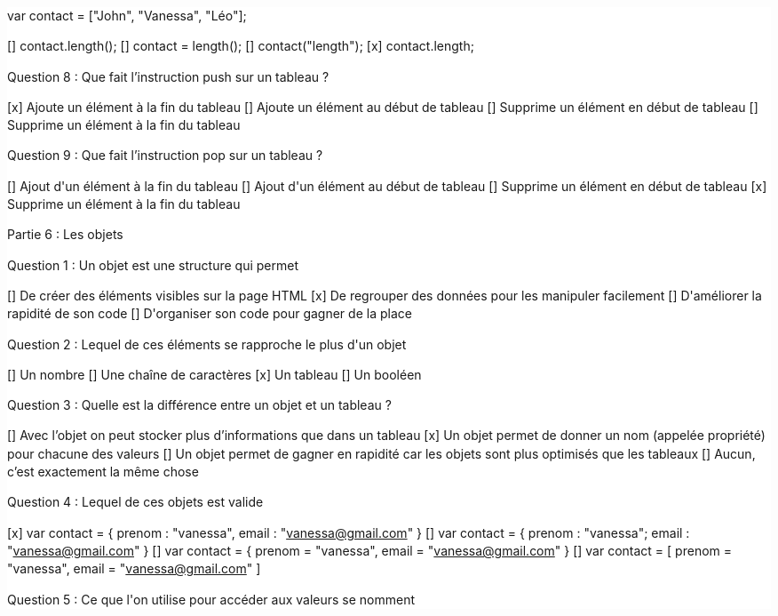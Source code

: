 var contact = ["John", "Vanessa", "Léo"];


[] contact.length();
[] contact = length();
[] contact("length");
[x] contact.length;


Question 8 : Que fait l’instruction push sur un tableau ?

[x] Ajoute un élément à la fin du tableau
[] Ajoute un élément au début de tableau
[] Supprime un élément en début de tableau
[] Supprime un élément à la fin du tableau


Question 9 : Que fait l’instruction pop sur un tableau ?


[] Ajout d'un élément à la fin du tableau
[] Ajout d'un élément au début de tableau
[] Supprime un élément en début de tableau
[x] Supprime un élément à la fin du tableau


Partie 6 : Les objets

Question 1 : Un objet est une structure qui permet

[] De créer des éléments visibles sur la page HTML
[x] De regrouper des données pour les manipuler facilement
[] D'améliorer la rapidité de son code
[] D'organiser son code pour gagner de la place


Question 2 : Lequel de ces éléments se rapproche le plus d'un objet

[] Un nombre
[] Une chaîne de caractères
[x] Un tableau
[] Un booléen


Question 3 : Quelle est la différence entre un objet et un tableau ?

[] Avec l’objet on peut stocker plus d’informations que dans un tableau
[x] Un objet permet de donner un nom (appelée propriété) pour chacune des valeurs
[] Un objet permet de gagner en rapidité car les objets sont plus optimisés que les tableaux
[] Aucun, c’est exactement la même chose


Question 4 : Lequel de ces objets est valide

[x] var contact = { prenom : "vanessa", email : "vanessa@gmail.com" }
[] var contact = { prenom : "vanessa"; email : "vanessa@gmail.com" }
[] var contact = { prenom = "vanessa", email = "vanessa@gmail.com" }
[] var contact = [ prenom = "vanessa", email = "vanessa@gmail.com" ]


Question 5 : Ce que l'on utilise pour accéder aux valeurs se nomment
